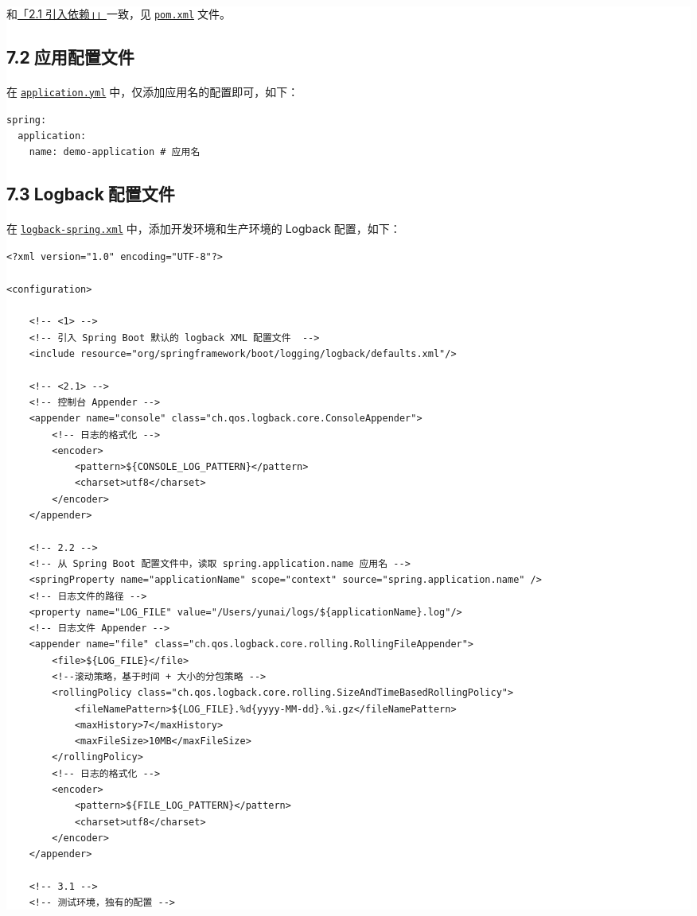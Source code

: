和[「2.1 引入依赖」」](https://www.iocoder.cn/Spring-Boot/Logging/#)一致，见 [`pom.xml`](https://github.com/YunaiV/SpringBoot-Labs/blob/master/lab-37/lab-37-logging-logback/pom.xml) 文件。

## 7.2 应用配置文件

在 [`application.yml`](https://github.com/YunaiV/SpringBoot-Labs/blob/master/lab-37/lab-37-logging-logback/src/main/resources/application.yaml) 中，仅添加应用名的配置即可，如下：



```
spring:
  application:
    name: demo-application # 应用名
```



## 7.3 Logback 配置文件

在 [`logback-spring.xml`](https://github.com/YunaiV/SpringBoot-Labs/blob/master/lab-37/lab-37-logging-logback/src/main/resources/logback-spring.xml) 中，添加开发环境和生产环境的 Logback 配置，如下：



```
<?xml version="1.0" encoding="UTF-8"?>

<configuration>

    <!-- <1> -->
    <!-- 引入 Spring Boot 默认的 logback XML 配置文件  -->
    <include resource="org/springframework/boot/logging/logback/defaults.xml"/>

    <!-- <2.1> -->
    <!-- 控制台 Appender -->
    <appender name="console" class="ch.qos.logback.core.ConsoleAppender">
        <!-- 日志的格式化 -->
        <encoder>
            <pattern>${CONSOLE_LOG_PATTERN}</pattern>
            <charset>utf8</charset>
        </encoder>
    </appender>

    <!-- 2.2 -->
    <!-- 从 Spring Boot 配置文件中，读取 spring.application.name 应用名 -->
    <springProperty name="applicationName" scope="context" source="spring.application.name" />
    <!-- 日志文件的路径 -->
    <property name="LOG_FILE" value="/Users/yunai/logs/${applicationName}.log"/>
    <!-- 日志文件 Appender -->
    <appender name="file" class="ch.qos.logback.core.rolling.RollingFileAppender">
        <file>${LOG_FILE}</file>
        <!--滚动策略，基于时间 + 大小的分包策略 -->
        <rollingPolicy class="ch.qos.logback.core.rolling.SizeAndTimeBasedRollingPolicy">
            <fileNamePattern>${LOG_FILE}.%d{yyyy-MM-dd}.%i.gz</fileNamePattern>
            <maxHistory>7</maxHistory>
            <maxFileSize>10MB</maxFileSize>
        </rollingPolicy>
        <!-- 日志的格式化 -->
        <encoder>
            <pattern>${FILE_LOG_PATTERN}</pattern>
            <charset>utf8</charset>
        </encoder>
    </appender>

    <!-- 3.1 -->
    <!-- 测试环境，独有的配置 -->
```
